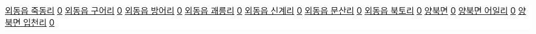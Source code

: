 
  <tr class="item">
    <td><a href="경상북도 경주시 외동읍 죽동리">외동읍 죽동리</a></td>
    <td><a href="경상북도 경주시 외동읍 죽동리">0</a></td>
  </tr>
    

  <tr class="item">
    <td><a href="경상북도 경주시 외동읍 구어리">외동읍 구어리</a></td>
    <td><a href="경상북도 경주시 외동읍 구어리">0</a></td>
  </tr>
    

  <tr class="item">
    <td><a href="경상북도 경주시 외동읍 방어리">외동읍 방어리</a></td>
    <td><a href="경상북도 경주시 외동읍 방어리">0</a></td>
  </tr>
    

  <tr class="item">
    <td><a href="경상북도 경주시 외동읍 괘릉리">외동읍 괘릉리</a></td>
    <td><a href="경상북도 경주시 외동읍 괘릉리">0</a></td>
  </tr>
    

  <tr class="item">
    <td><a href="경상북도 경주시 외동읍 신계리">외동읍 신계리</a></td>
    <td><a href="경상북도 경주시 외동읍 신계리">0</a></td>
  </tr>
    

  <tr class="item">
    <td><a href="경상북도 경주시 외동읍 문산리">외동읍 문산리</a></td>
    <td><a href="경상북도 경주시 외동읍 문산리">0</a></td>
  </tr>
    

  <tr class="item">
    <td><a href="경상북도 경주시 외동읍 북토리">외동읍 북토리</a></td>
    <td><a href="경상북도 경주시 외동읍 북토리">0</a></td>
  </tr>
    

  <tr class="item">
    <td><a href="경상북도 경주시 양북면">양북면</a></td>
    <td><a href="경상북도 경주시 양북면">0</a></td>
  </tr>
    

  <tr class="item">
    <td><a href="경상북도 경주시 양북면 어일리">양북면 어일리</a></td>
    <td><a href="경상북도 경주시 양북면 어일리">0</a></td>
  </tr>
    

  <tr class="item">
    <td><a href="경상북도 경주시 양북면 입천리">양북면 입천리</a></td>
    <td><a href="경상북도 경주시 양북면 입천리">0</a></td>
  </tr>
    